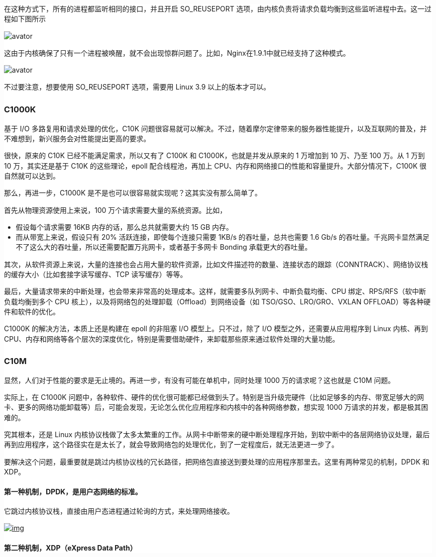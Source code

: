 在这种方式下，所有的进程都监听相同的接口，并且开启 SO_REUSEPORT 选项，由内核负责将请求负载均衡到这些监听进程中去。这一过程如下图所示

![avator](https://liuhao163.github.io/%E7%B3%BB%E7%BB%9F%E4%BC%98%E5%8C%96-%E7%BD%91%E7%BB%9C-C10K%E5%92%8CC1000K%E5%9B%9E%E9%A1%BE-%E7%B3%BB%E7%BB%9F%E8%B0%83%E4%BC%98%E6%96%B9%E6%A1%88/img0.png)

这由于内核确保了只有一个进程被唤醒，就不会出现惊群问题了。比如，Nginx在1.9.1中就已经支持了这种模式。

![avator](https://liuhao163.github.io/%E7%B3%BB%E7%BB%9F%E4%BC%98%E5%8C%96-%E7%BD%91%E7%BB%9C-C10K%E5%92%8CC1000K%E5%9B%9E%E9%A1%BE-%E7%B3%BB%E7%BB%9F%E8%B0%83%E4%BC%98%E6%96%B9%E6%A1%88/img1.png)

不过要注意，想要使用 SO_REUSEPORT 选项，需要用 Linux 3.9 以上的版本才可以。



### C1000K

基于 I/O 多路复用和请求处理的优化，C10K 问题很容易就可以解决。不过，随着摩尔定律带来的服务器性能提升，以及互联网的普及，并不难想到，新兴服务会对性能提出更高的要求。

很快，原来的 C10K 已经不能满足需求，所以又有了 C100K 和 C1000K，也就是并发从原来的 1 万增加到 10 万、乃至 100 万。从 1 万到 10 万，其实还是基于 C10K 的这些理论，epoll 配合线程池，再加上 CPU、内存和网络接口的性能和容量提升。大部分情况下，C100K 很自然就可以达到。



那么，再进一步，C1000K 是不是也可以很容易就实现呢？这其实没有那么简单了。

首先从物理资源使用上来说，100 万个请求需要大量的系统资源。比如，

* 假设每个请求需要 16KB 内存的话，那么总共就需要大约 15 GB 内存。
* 而从带宽上来说，假设只有 20% 活跃连接，即使每个连接只需要 1KB/s 的吞吐量，总共也需要 1.6 Gb/s 的吞吐量。千兆网卡显然满足不了这么大的吞吐量，所以还需要配置万兆网卡，或者基于多网卡 Bonding 承载更大的吞吐量。

其次，从软件资源上来说，大量的连接也会占用大量的软件资源，比如文件描述符的数量、连接状态的跟踪（CONNTRACK）、网络协议栈的缓存大小（比如套接字读写缓存、TCP 读写缓存）等等。

最后，大量请求带来的中断处理，也会带来非常高的处理成本。这样，就需要多队列网卡、中断负载均衡、CPU 绑定、RPS/RFS（软中断负载均衡到多个 CPU 核上），以及将网络包的处理卸载（Offload）到网络设备（如 TSO/GSO、LRO/GRO、VXLAN OFFLOAD）等各种硬件和软件的优化。

C1000K 的解决方法，本质上还是构建在 epoll 的非阻塞 I/O 模型上。只不过，除了 I/O 模型之外，还需要从应用程序到 Linux 内核、再到 CPU、内存和网络等各个层次的深度优化，特别是需要借助硬件，来卸载那些原来通过软件处理的大量功能。



### C10M

显然，人们对于性能的要求是无止境的。再进一步，有没有可能在单机中，同时处理 1000 万的请求呢？这也就是 C10M 问题。

实际上，在 C1000K 问题中，各种软件、硬件的优化很可能都已经做到头了。特别是当升级完硬件（比如足够多的内存、带宽足够大的网卡、更多的网络功能卸载等）后，可能会发现，无论怎么优化应用程序和内核中的各种网络参数，想实现 1000 万请求的并发，都是极其困难的。

究其根本，还是 Linux 内核协议栈做了太多太繁重的工作。从网卡中断带来的硬中断处理程序开始，到软中断中的各层网络协议处理，最后再到应用程序，这个路径实在是太长了，就会导致网络包的处理优化，到了一定程度后，就无法更进一步了。

要解决这个问题，最重要就是跳过内核协议栈的冗长路径，把网络包直接送到要处理的应用程序那里去。这里有两种常见的机制，DPDK 和 XDP。

#### 第一种机制，DPDK，是用户态网络的标准。

它跳过内核协议栈，直接由用户态进程通过轮询的方式，来处理网络接收。

[![img](https://img2018.cnblogs.com/i-beta/1414775/202002/1414775-20200216214612125-1549354085.png)](https://img2018.cnblogs.com/i-beta/1414775/202002/1414775-20200216214612125-1549354085.png)

 

####  第二种机制，XDP（eXpress Data Path）

